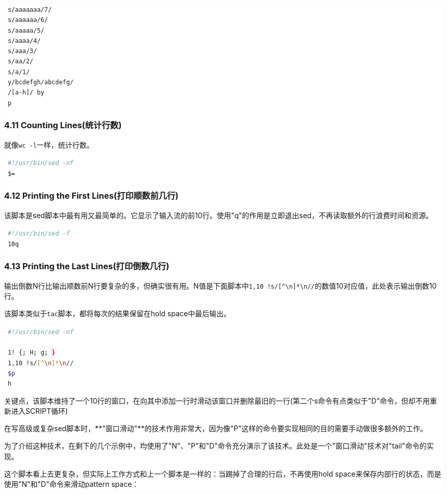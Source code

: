 ```bash
 s/aaaaaaa/7/
 s/aaaaaa/6/
 s/aaaaa/5/
 s/aaaa/4/
 s/aaa/3/
 s/aa/2/
 s/a/1/
 y/bcdefgh/abcdefg/
 /[a-h]/ by
 p
```

<a name="blog4.11"></a>
### 4.11 Counting Lines(统计行数)

就像`wc -l`一样，统计行数。

```bash
 #!/usr/bin/sed -nf
 $=
```

<a name="blog4.12"></a>
### 4.12 Printing the First Lines(打印顺数前几行)

该脚本是sed脚本中最有用又最简单的。它显示了输入流的前10行。使用"q"的作用是立即退出sed，不再读取额外的行浪费时间和资源。

```bash
 #!/usr/bin/sed -f
 10q
```


<a name="blog4.13"></a>
### 4.13 Printing the Last Lines(打印倒数几行)

输出倒数N行比输出顺数前N行要复杂的多，但确实很有用。N值是下面脚本中`1,10 !s/[^\n]*\n//`的数值10对应值，此处表示输出倒数10行。

该脚本类似于`tac`脚本，都将每次的结果保留在hold space中最后输出。

```bash
 #!/usr/bin/sed -nf

 1! {; H; g; }
 1,10 !s/[^\n]*\n//
 $p
 h
```

关键点，该脚本维持了一个10行的窗口，在向其中添加一行时滑动该窗口并删除最旧的一行(第二个s命令有点类似于"D"命令，但却不用重新进入SCRIPT循环)

在写高级或复杂sed脚本时，**"窗口滑动"**的技术作用非常大，因为像"P"这样的命令要实现相同的目的需要手动做很多额外的工作。

为了介绍这种技术，在剩下的几个示例中，均使用了"N"、"P"和"D"命令充分演示了该技术。此处是一个"窗口滑动"技术对"tail"命令的实现。

这个脚本看上去更复杂，但实际上工作方式和上一个脚本是一样的：当踢掉了合理的行后，不再使用hold space来保存内部行的状态，而是使用"N"和"D"命令来滑动pattern space：
